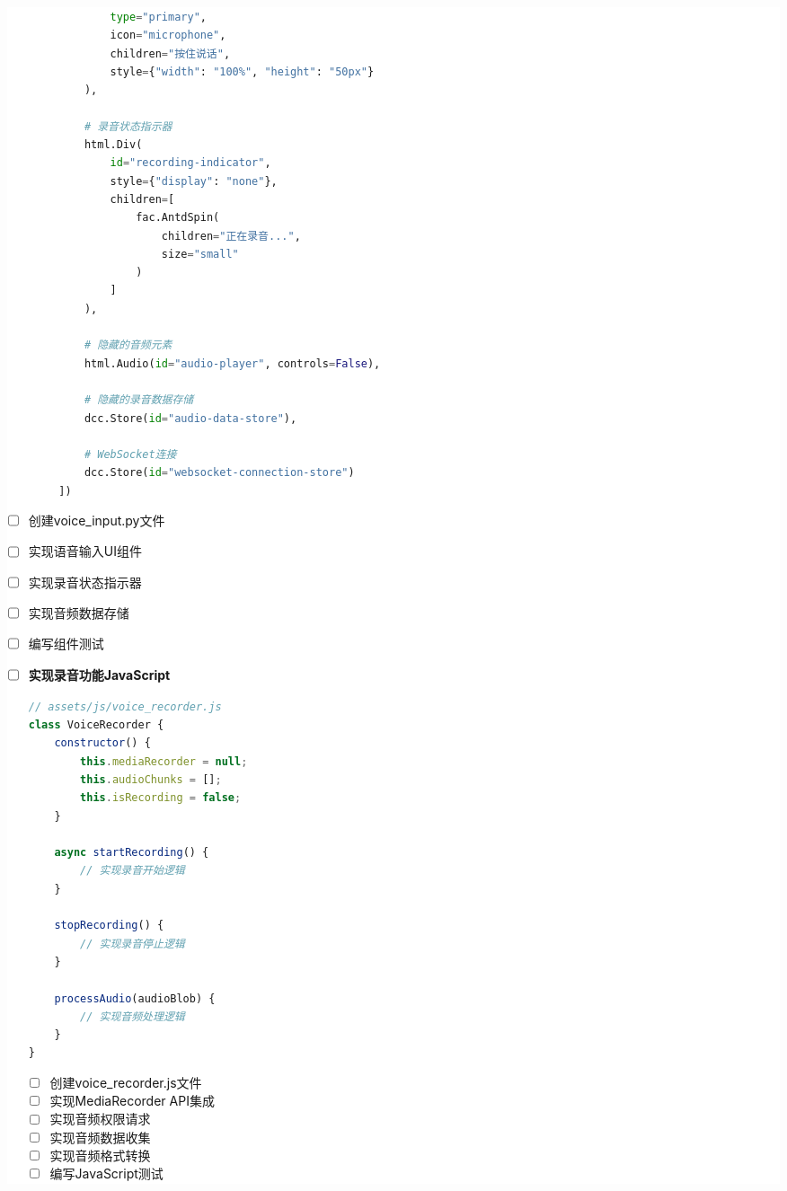   ```python
                  type="primary",
                  icon="microphone",
                  children="按住说话",
                  style={"width": "100%", "height": "50px"}
              ),
              
              # 录音状态指示器
              html.Div(
                  id="recording-indicator",
                  style={"display": "none"},
                  children=[
                      fac.AntdSpin(
                          children="正在录音...",
                          size="small"
                      )
                  ]
              ),
              
              # 隐藏的音频元素
              html.Audio(id="audio-player", controls=False),
              
              # 隐藏的录音数据存储
              dcc.Store(id="audio-data-store"),
              
              # WebSocket连接
              dcc.Store(id="websocket-connection-store")
          ])
  ```
  - [ ] 创建voice_input.py文件
  - [ ] 实现语音输入UI组件
  - [ ] 实现录音状态指示器
  - [ ] 实现音频数据存储
  - [ ] 编写组件测试

- [ ] **实现录音功能JavaScript**
  ```javascript
  // assets/js/voice_recorder.js
  class VoiceRecorder {
      constructor() {
          this.mediaRecorder = null;
          this.audioChunks = [];
          this.isRecording = false;
      }
      
      async startRecording() {
          // 实现录音开始逻辑
      }
      
      stopRecording() {
          // 实现录音停止逻辑
      }
      
      processAudio(audioBlob) {
          // 实现音频处理逻辑
      }
  }
  ```
  - [ ] 创建voice_recorder.js文件
  - [ ] 实现MediaRecorder API集成
  - [ ] 实现音频权限请求
  - [ ] 实现音频数据收集
  - [ ] 实现音频格式转换
  - [ ] 编写JavaScript测试
